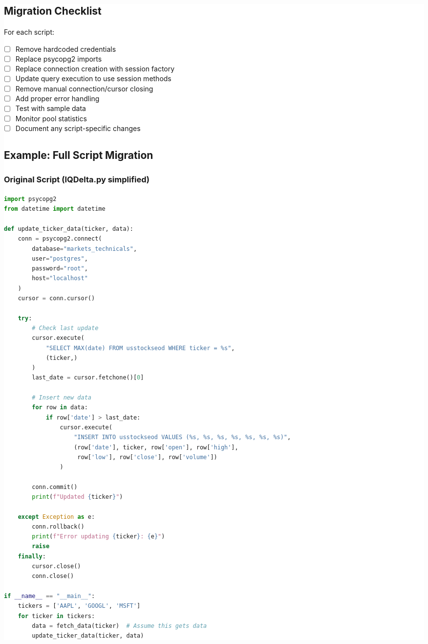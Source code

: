 ## Migration Checklist

For each script:
- [ ] Remove hardcoded credentials
- [ ] Replace psycopg2 imports
- [ ] Replace connection creation with session factory
- [ ] Update query execution to use session methods
- [ ] Remove manual connection/cursor closing
- [ ] Add proper error handling
- [ ] Test with sample data
- [ ] Monitor pool statistics
- [ ] Document any script-specific changes

## Example: Full Script Migration

### Original Script (IQDelta.py simplified)
```python
import psycopg2
from datetime import datetime

def update_ticker_data(ticker, data):
    conn = psycopg2.connect(
        database="markets_technicals",
        user="postgres",
        password="root",
        host="localhost"
    )
    cursor = conn.cursor()
    
    try:
        # Check last update
        cursor.execute(
            "SELECT MAX(date) FROM usstockseod WHERE ticker = %s",
            (ticker,)
        )
        last_date = cursor.fetchone()[0]
        
        # Insert new data
        for row in data:
            if row['date'] > last_date:
                cursor.execute(
                    "INSERT INTO usstockseod VALUES (%s, %s, %s, %s, %s, %s, %s)",
                    (row['date'], ticker, row['open'], row['high'], 
                     row['low'], row['close'], row['volume'])
                )
        
        conn.commit()
        print(f"Updated {ticker}")
        
    except Exception as e:
        conn.rollback()
        print(f"Error updating {ticker}: {e}")
        raise
    finally:
        cursor.close()
        conn.close()

if __name__ == "__main__":
    tickers = ['AAPL', 'GOOGL', 'MSFT']
    for ticker in tickers:
        data = fetch_data(ticker)  # Assume this gets data
        update_ticker_data(ticker, data)
```